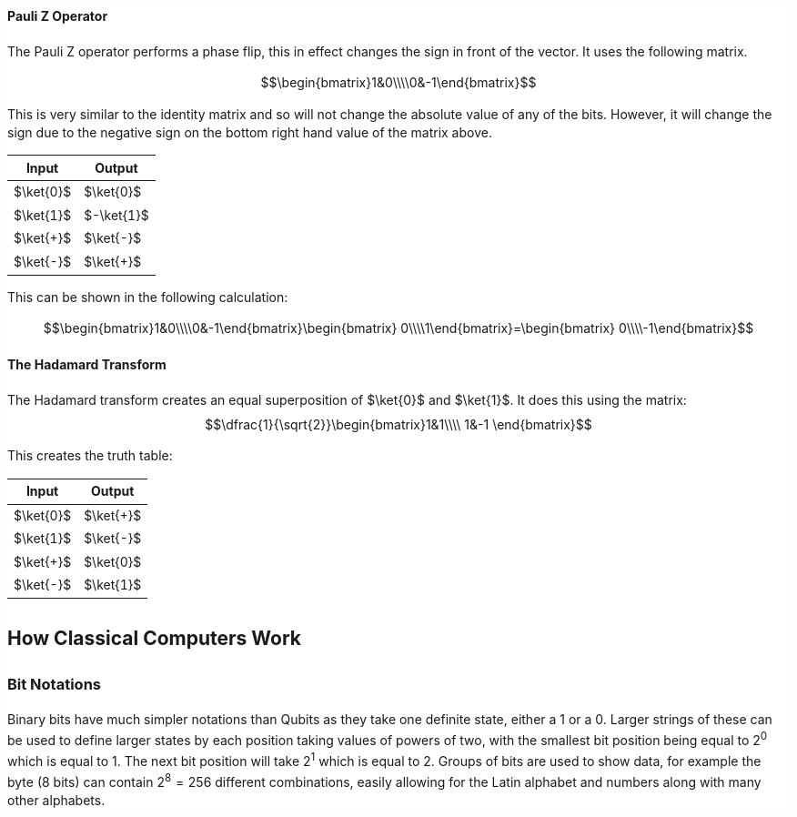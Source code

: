 #### Pauli Z Operator

The Pauli Z operator performs a phase flip, this in effect changes the
sign in front of the vector. It uses the following matrix.

$$\begin{bmatrix}1&0\\\\0&-1\end{bmatrix}$$

This is very similar to the identity matrix and so will
not change the absolute value of any of the bits. However, it will
change the sign due to the negative sign on the bottom right hand value
of the matrix above.

| Input     | Output     |
| --------- | ---------- |
| $\ket{0}$ | $\ket{0}$  |
| $\ket{1}$ | $-\ket{1}$ |
| $\ket{+}$ | $\ket{-}$  |
| $\ket{-}$ | $\ket{+}$  |

This can be shown in the following calculation:

$$\begin{bmatrix}1&0\\\\0&-1\end{bmatrix}\begin{bmatrix}  0\\\\1\end{bmatrix}=\begin{bmatrix}  0\\\\-1\end{bmatrix}$$

#### The Hadamard Transform

The Hadamard transform creates an equal superposition of $\ket{0}$ and
$\ket{1}$. It does this using the matrix:
$$\dfrac{1}{\sqrt{2}}\begin{bmatrix}1&1\\\\  1&-1 \end{bmatrix}$$

This creates the truth table:

| Input     | Output    |
| --------- | --------- |
| $\ket{0}$ | $\ket{+}$ |
| $\ket{1}$ | $\ket{-}$ |
| $\ket{+}$ | $\ket{0}$ |
| $\ket{-}$ | $\ket{1}$ |

## How Classical Computers Work

### Bit Notations

Binary bits have much simpler notations than Qubits as they take one
definite state, either a 1 or a 0. Larger strings of these can be used
to define larger states by each position taking values of powers of two,
with the smallest bit position being equal to $2^0$ which is equal to 1.
The next bit position will take $2^1$ which is equal to 2. Groups of
bits are used to show data, for example the byte (8 bits) can contain
$2^8=256$ different combinations, easily allowing for the Latin alphabet
and numbers along with many other alphabets.
